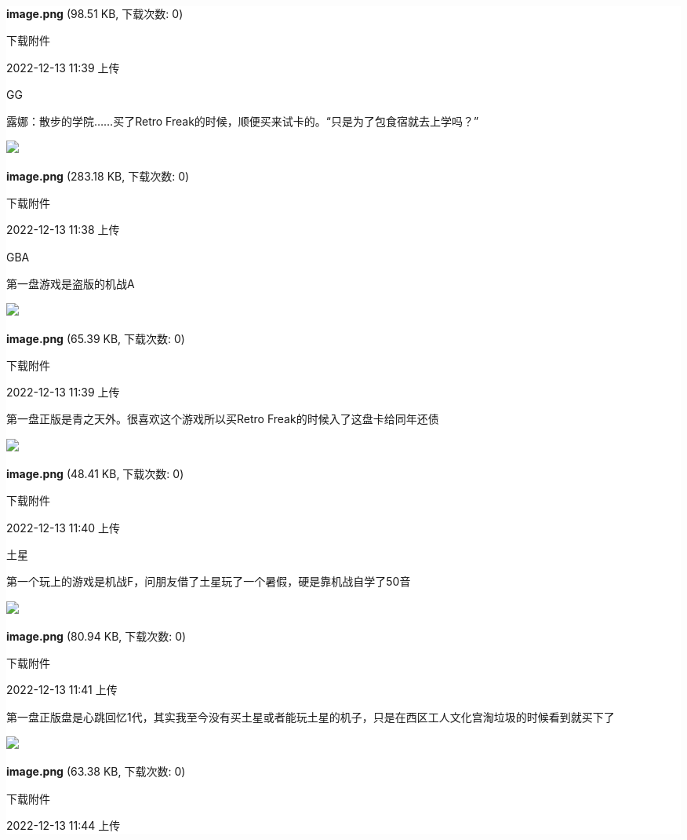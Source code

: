 <strong>image.png</strong> (98.51 KB, 下载次数: 0)

下载附件

2022-12-13 11:39 上传

GG

露娜：散步的学院……买了Retro Freak的时候，顺便买来试卡的。“只是为了包食宿就去上学吗？”

<img src="https://img.saraba1st.com/forum/202212/13/113826dwux3kqffshzkwzf.png" referrerpolicy="no-referrer">

<strong>image.png</strong> (283.18 KB, 下载次数: 0)

下载附件

2022-12-13 11:38 上传

GBA

第一盘游戏是盗版的机战A

<img src="https://img.saraba1st.com/forum/202212/13/113926vjerfwgso3v5l4vs.png" referrerpolicy="no-referrer">

<strong>image.png</strong> (65.39 KB, 下载次数: 0)

下载附件

2022-12-13 11:39 上传

第一盘正版是青之天外。很喜欢这个游戏所以买Retro Freak的时候入了这盘卡给同年还债

<img src="https://img.saraba1st.com/forum/202212/13/114006clqztnrnrq0vnq0n.png" referrerpolicy="no-referrer">

<strong>image.png</strong> (48.41 KB, 下载次数: 0)

下载附件

2022-12-13 11:40 上传

土星

第一个玩上的游戏是机战F，问朋友借了土星玩了一个暑假，硬是靠机战自学了50音

<img src="https://img.saraba1st.com/forum/202212/13/114128uygywwyht3hz1gyr.png" referrerpolicy="no-referrer">

<strong>image.png</strong> (80.94 KB, 下载次数: 0)

下载附件

2022-12-13 11:41 上传

第一盘正版盘是心跳回忆1代，其实我至今没有买土星或者能玩土星的机子，只是在西区工人文化宫淘垃圾的时候看到就买下了

<img src="https://img.saraba1st.com/forum/202212/13/114444gmoaooom2nxno22o.png" referrerpolicy="no-referrer">

<strong>image.png</strong> (63.38 KB, 下载次数: 0)

下载附件

2022-12-13 11:44 上传
